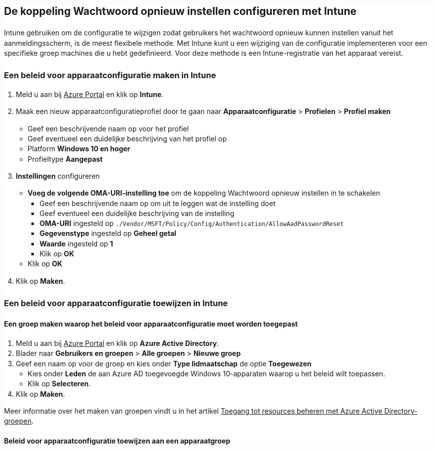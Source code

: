 ## <a name="configure-reset-password-link-using-intune"></a>De koppeling Wachtwoord opnieuw instellen configureren met Intune

Intune gebruiken om de configuratie te wijzigen zodat gebruikers het wachtwoord opnieuw kunnen instellen vanuit het aanmeldingsscherm, is de meest flexibele methode. Met Intune kunt u een wijziging van de configuratie implementeren voor een specifieke groep machines die u hebt gedefinieerd. Voor deze methode is een Intune-registratie van het apparaat vereist.

### <a name="create-a-device-configuration-policy-in-intune"></a>Een beleid voor apparaatconfiguratie maken in Intune

1. Meld u aan bij [Azure Portal](https://portal.azure.com) en klik op **Intune**.
2. Maak een nieuw apparaatconfiguratieprofiel door te gaan naar **Apparaatconfiguratie** > **Profielen** > **Profiel maken**
   * Geef een beschrijvende naam op voor het profiel
   * Geef eventueel een duidelijke beschrijving van het profiel op
   * Platform **Windows 10 en hoger**
   * Profieltype **Aangepast**

3. **Instellingen** configureren
   * **Voeg de volgende OMA-URI-instelling toe** om de koppeling Wachtwoord opnieuw instellen in te schakelen
      * Geef een beschrijvende naam op om uit te leggen wat de instelling doet
      * Geef eventueel een duidelijke beschrijving van de instelling
      * **OMA-URI** ingesteld op `./Vendor/MSFT/Policy/Config/Authentication/AllowAadPasswordReset`
      * **Gegevenstype** ingesteld op **Geheel getal**
      * **Waarde** ingesteld op **1**
      * Klik op **OK**
   * Klik op **OK**
4. Klik op **Maken**.

### <a name="assign-a-device-configuration-policy-in-intune"></a>Een beleid voor apparaatconfiguratie toewijzen in Intune

#### <a name="create-a-group-to-apply-device-configuration-policy-to"></a>Een groep maken waarop het beleid voor apparaatconfiguratie moet worden toegepast

1. Meld u aan bij [Azure Portal](https://portal.azure.com) en klik op **Azure Active Directory**.
2. Blader naar **Gebruikers en groepen** > **Alle groepen** > **Nieuwe groep**
3. Geef een naam op voor de groep en kies onder **Type lidmaatschap** de optie **Toegewezen**
   * Kies onder **Leden** de aan Azure AD toegevoegde Windows 10-apparaten waarop u het beleid wilt toepassen.
   * Klik op **Selecteren**.
4. Klik op **Maken**.

Meer informatie over het maken van groepen vindt u in het artikel [Toegang tot resources beheren met Azure Active Directory-groepen](../fundamentals/active-directory-manage-groups.md).

#### <a name="assign-device-configuration-policy-to-device-group"></a>Beleid voor apparaatconfiguratie toewijzen aan een apparaatgroep
